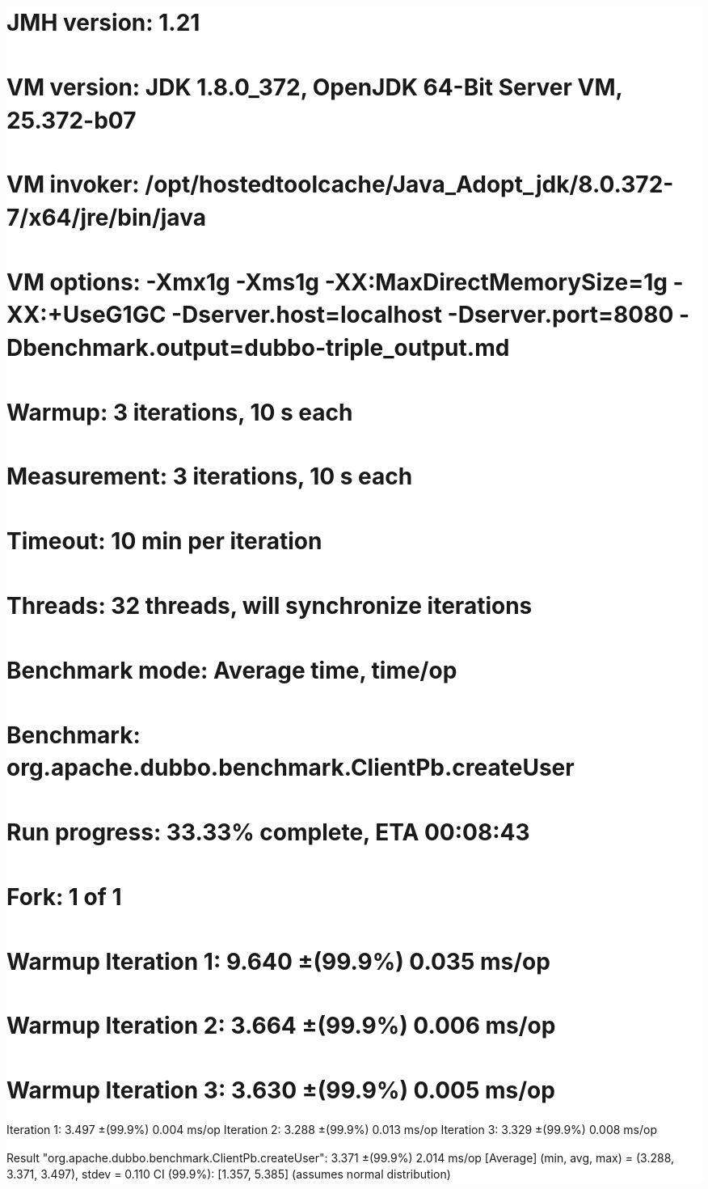 
# JMH version: 1.21
# VM version: JDK 1.8.0_372, OpenJDK 64-Bit Server VM, 25.372-b07
# VM invoker: /opt/hostedtoolcache/Java_Adopt_jdk/8.0.372-7/x64/jre/bin/java
# VM options: -Xmx1g -Xms1g -XX:MaxDirectMemorySize=1g -XX:+UseG1GC -Dserver.host=localhost -Dserver.port=8080 -Dbenchmark.output=dubbo-triple_output.md
# Warmup: 3 iterations, 10 s each
# Measurement: 3 iterations, 10 s each
# Timeout: 10 min per iteration
# Threads: 32 threads, will synchronize iterations
# Benchmark mode: Average time, time/op
# Benchmark: org.apache.dubbo.benchmark.ClientPb.createUser

# Run progress: 33.33% complete, ETA 00:08:43
# Fork: 1 of 1
# Warmup Iteration   1: 9.640 ±(99.9%) 0.035 ms/op
# Warmup Iteration   2: 3.664 ±(99.9%) 0.006 ms/op
# Warmup Iteration   3: 3.630 ±(99.9%) 0.005 ms/op
Iteration   1: 3.497 ±(99.9%) 0.004 ms/op
Iteration   2: 3.288 ±(99.9%) 0.013 ms/op
Iteration   3: 3.329 ±(99.9%) 0.008 ms/op


Result "org.apache.dubbo.benchmark.ClientPb.createUser":
  3.371 ±(99.9%) 2.014 ms/op [Average]
  (min, avg, max) = (3.288, 3.371, 3.497), stdev = 0.110
  CI (99.9%): [1.357, 5.385] (assumes normal distribution)
